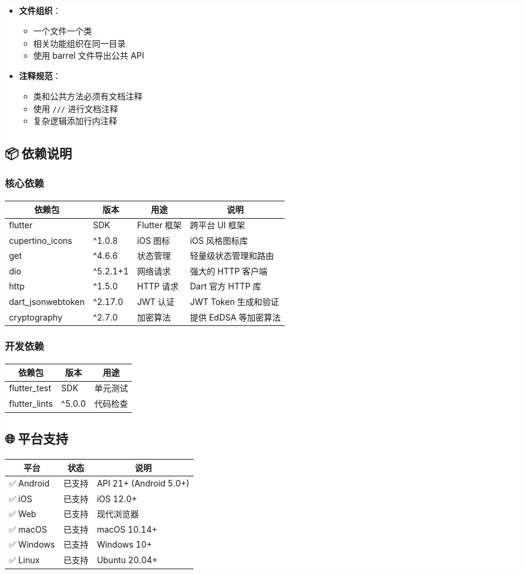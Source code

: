 - **文件组织**：
  - 一个文件一个类
  - 相关功能组织在同一目录
  - 使用 barrel 文件导出公共 API

- **注释规范**：
  - 类和公共方法必须有文档注释
  - 使用 `///` 进行文档注释
  - 复杂逻辑添加行内注释

## 📦 依赖说明

### 核心依赖

| 依赖包 | 版本 | 用途 | 说明 |
|--------|------|------|------|
| flutter | SDK | Flutter 框架 | 跨平台 UI 框架 |
| cupertino_icons | ^1.0.8 | iOS 图标 | iOS 风格图标库 |
| get | ^4.6.6 | 状态管理 | 轻量级状态管理和路由 |
| dio | ^5.2.1+1 | 网络请求 | 强大的 HTTP 客户端 |
| http | ^1.5.0 | HTTP 请求 | Dart 官方 HTTP 库 |
| dart_jsonwebtoken | ^2.17.0 | JWT 认证 | JWT Token 生成和验证 |
| cryptography | ^2.7.0 | 加密算法 | 提供 EdDSA 等加密算法 |

### 开发依赖

| 依赖包 | 版本 | 用途 |
|--------|------|------|
| flutter_test | SDK | 单元测试 |
| flutter_lints | ^5.0.0 | 代码检查 |

## 🌐 平台支持

| 平台 | 状态 | 说明 |
|------|------|------|
| ✅ Android | 已支持 | API 21+ (Android 5.0+) |
| ✅ iOS | 已支持 | iOS 12.0+ |
| ✅ Web | 已支持 | 现代浏览器 |
| ✅ macOS | 已支持 | macOS 10.14+ |
| ✅ Windows | 已支持 | Windows 10+ |
| ✅ Linux | 已支持 | Ubuntu 20.04+ |
